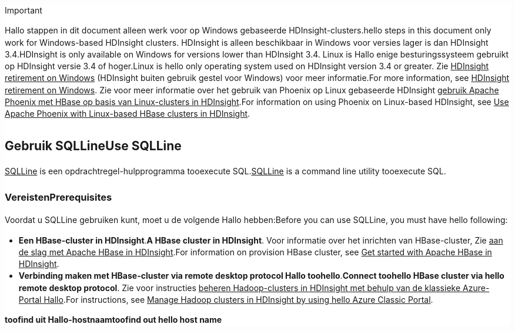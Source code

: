 > [!IMPORTANT]
> <span data-ttu-id="2c952-108">Hallo stappen in dit document alleen werk voor op Windows gebaseerde HDInsight-clusters.</span><span class="sxs-lookup"><span data-stu-id="2c952-108">hello steps in this document only work for Windows-based HDInsight clusters.</span></span> <span data-ttu-id="2c952-109">HDInsight is alleen beschikbaar in Windows voor versies lager is dan HDInsight 3.4.</span><span class="sxs-lookup"><span data-stu-id="2c952-109">HDInsight is only available on Windows for versions lower than HDInsight 3.4.</span></span> <span data-ttu-id="2c952-110">Linux is Hallo enige besturingssysteem gebruikt op HDInsight versie 3.4 of hoger.</span><span class="sxs-lookup"><span data-stu-id="2c952-110">Linux is hello only operating system used on HDInsight version 3.4 or greater.</span></span> <span data-ttu-id="2c952-111">Zie [HDInsight retirement on Windows](hdinsight-component-versioning.md#hdinsight-windows-retirement) (HDInsight buiten gebruik gestel voor Windows) voor meer informatie.</span><span class="sxs-lookup"><span data-stu-id="2c952-111">For more information, see [HDInsight retirement on Windows](hdinsight-component-versioning.md#hdinsight-windows-retirement).</span></span> <span data-ttu-id="2c952-112">Zie voor meer informatie over het gebruik van Phoenix op Linux gebaseerde HDInsight [gebruik Apache Phoenix met HBase op basis van Linux-clusters in HDInsight](hdinsight-hbase-phoenix-squirrel-linux.md).</span><span class="sxs-lookup"><span data-stu-id="2c952-112">For information on using Phoenix on Linux-based HDInsight, see [Use Apache Phoenix with Linux-based HBase clusters in HDInsight](hdinsight-hbase-phoenix-squirrel-linux.md).</span></span>
>



## <a name="use-sqlline"></a><span data-ttu-id="2c952-113">Gebruik SQLLine</span><span class="sxs-lookup"><span data-stu-id="2c952-113">Use SQLLine</span></span>
<span data-ttu-id="2c952-114">[SQLLine](http://sqlline.sourceforge.net/) is een opdrachtregel-hulpprogramma tooexecute SQL.</span><span class="sxs-lookup"><span data-stu-id="2c952-114">[SQLLine](http://sqlline.sourceforge.net/) is a command line utility tooexecute SQL.</span></span>

### <a name="prerequisites"></a><span data-ttu-id="2c952-115">Vereisten</span><span class="sxs-lookup"><span data-stu-id="2c952-115">Prerequisites</span></span>
<span data-ttu-id="2c952-116">Voordat u SQLLine gebruiken kunt, moet u de volgende Hallo hebben:</span><span class="sxs-lookup"><span data-stu-id="2c952-116">Before you can use SQLLine, you must have hello following:</span></span>

* <span data-ttu-id="2c952-117">**Een HBase-cluster in HDInsight**.</span><span class="sxs-lookup"><span data-stu-id="2c952-117">**A HBase cluster in HDInsight**.</span></span> <span data-ttu-id="2c952-118">Voor informatie over het inrichten van HBase-cluster, Zie [aan de slag met Apache HBase in HDInsight][hdinsight-hbase-get-started].</span><span class="sxs-lookup"><span data-stu-id="2c952-118">For information on provision HBase cluster, see [Get started with Apache HBase in HDInsight][hdinsight-hbase-get-started].</span></span>
* <span data-ttu-id="2c952-119">**Verbinding maken met HBase-cluster via remote desktop protocol Hallo toohello**.</span><span class="sxs-lookup"><span data-stu-id="2c952-119">**Connect toohello HBase cluster via hello remote desktop protocol**.</span></span> <span data-ttu-id="2c952-120">Zie voor instructies [beheren Hadoop-clusters in HDInsight met behulp van de klassieke Azure-Portal Hallo][hdinsight-manage-portal].</span><span class="sxs-lookup"><span data-stu-id="2c952-120">For instructions, see [Manage Hadoop clusters in HDInsight by using hello Azure Classic Portal][hdinsight-manage-portal].</span></span>

<span data-ttu-id="2c952-121">**toofind uit Hallo-hostnaam**</span><span class="sxs-lookup"><span data-stu-id="2c952-121">**toofind out hello host name**</span></span>


[azure-portal]: https://portal.azure.com
[vnet-point-to-site-connectivity]: https://msdn.microsoft.com/library/azure/09926218-92ab-4f43-aa99-83ab4d355555#BKMK_VNETPT
[hdinsight-versions]: hdinsight-component-versioning.md
[hdinsight-hbase-get-started]: hdinsight-hbase-tutorial-get-started.md
[hdinsight-manage-portal]: hdinsight-administer-use-management-portal.md#connect-to-clusters-using-rdp
[hdinsight-hbase-provision-vnet]: hdinsight-hbase-provision-vnet.md
[hdinsight-hbase-overview]: hdinsight-hbase-overview.md
[hbase-twitter-sentiment]: hdinsight-hbase-analyze-twitter-sentiment.md
[hdinsight-hbase-phoenix-sqlline]: ./media/hdinsight-hbase-phoenix-squirrel/hdinsight-hbase-phoenix-sqlline.png
[img-certificate]: ./media/hdinsight-hbase-phoenix-squirrel/hdinsight-hbase-vpn-certificate.png
[img-vnet-diagram]: ./media/hdinsight-hbase-phoenix-squirrel/hdinsight-hbase-vnet-point-to-site.png
[img-squirrel-driver]: ./media/hdinsight-hbase-phoenix-squirrel/hdinsight-hbase-squirrel-driver.png
[img-squirrel-alias]: ./media/hdinsight-hbase-phoenix-squirrel/hdinsight-hbase-squirrel-alias.png
[img-squirrel]: ./media/hdinsight-hbase-phoenix-squirrel/hdinsight-hbase-squirrel.png
[img-squirrel-sql]: ./media/hdinsight-hbase-phoenix-squirrel/hdinsight-hbase-squirrel-sql.png